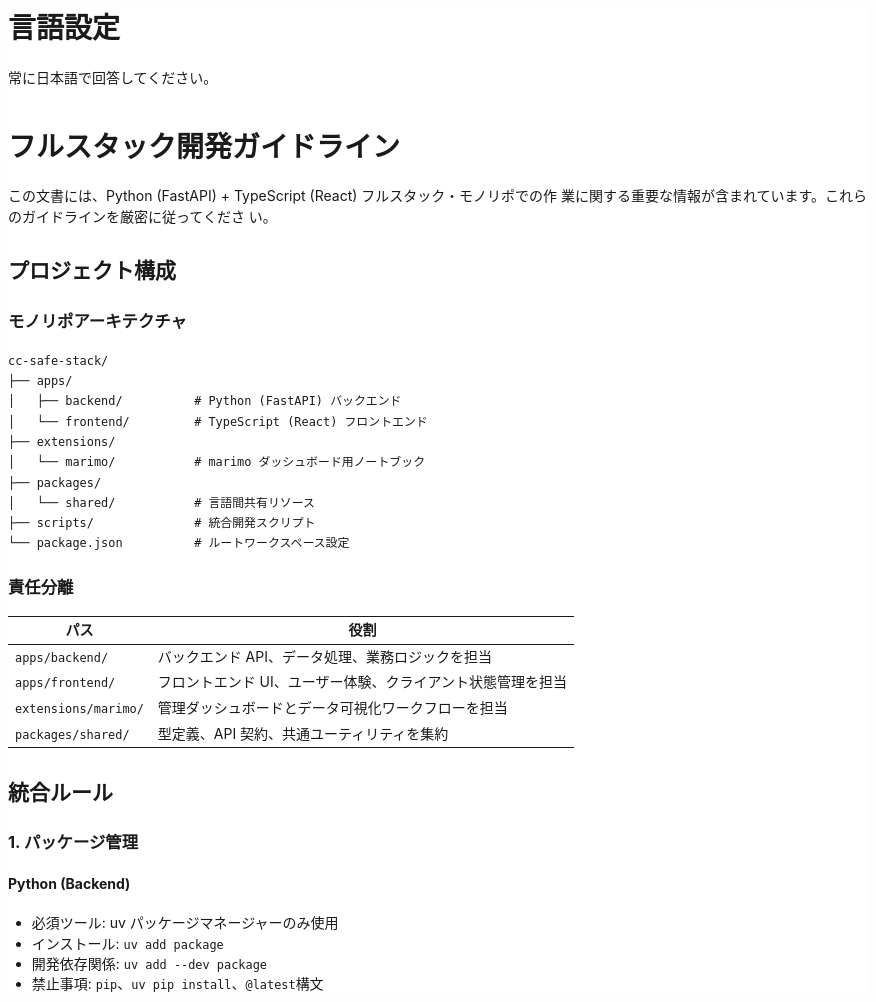 # 言語設定

常に日本語で回答してください。

# フルスタック開発ガイドライン

この文書には、Python (FastAPI) + TypeScript (React) フルスタック・モノリポでの作
業に関する重要な情報が含まれています。これらのガイドラインを厳密に従ってくださ
い。

## プロジェクト構成

### モノリポアーキテクチャ

```text
cc-safe-stack/
├── apps/
│   ├── backend/          # Python (FastAPI) バックエンド
│   └── frontend/         # TypeScript (React) フロントエンド
├── extensions/
│   └── marimo/           # marimo ダッシュボード用ノートブック
├── packages/
│   └── shared/           # 言語間共有リソース
├── scripts/              # 統合開発スクリプト
└── package.json          # ルートワークスペース設定
```

### 責任分離

| パス                 | 役割                                                        |
| -------------------- | ----------------------------------------------------------- |
| `apps/backend/`      | バックエンド API、データ処理、業務ロジックを担当            |
| `apps/frontend/`     | フロントエンド UI、ユーザー体験、クライアント状態管理を担当 |
| `extensions/marimo/` | 管理ダッシュボードとデータ可視化ワークフローを担当          |
| `packages/shared/`   | 型定義、API 契約、共通ユーティリティを集約                  |

## 統合ルール

### 1. パッケージ管理

#### Python (Backend)

- 必須ツール: uv パッケージマネージャーのみ使用
- インストール: `uv add package`
- 開発依存関係: `uv add --dev package`
- 禁止事項: `pip`、`uv pip install`、`@latest`構文
